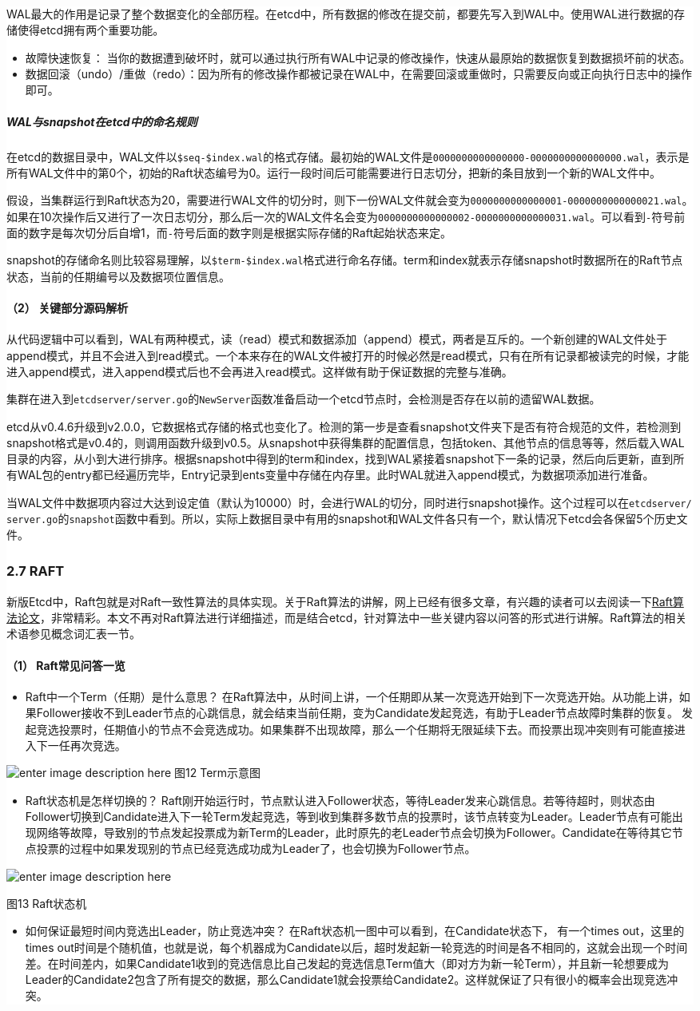 WAL最大的作用是记录了整个数据变化的全部历程。在etcd中，所有数据的修改在提交前，都要先写入到WAL中。使用WAL进行数据的存储使得etcd拥有两个重要功能。

* 故障快速恢复： 当你的数据遭到破坏时，就可以通过执行所有WAL中记录的修改操作，快速从最原始的数据恢复到数据损坏前的状态。
* 数据回滚（undo）/重做（redo）：因为所有的修改操作都被记录在WAL中，在需要回滚或重做时，只需要反向或正向执行日志中的操作即可。

##### WAL与snapshot在etcd中的命名规则

在etcd的数据目录中，WAL文件以`$seq-$index.wal`的格式存储。最初始的WAL文件是`0000000000000000-0000000000000000.wal`，表示是所有WAL文件中的第0个，初始的Raft状态编号为0。运行一段时间后可能需要进行日志切分，把新的条目放到一个新的WAL文件中。

假设，当集群运行到Raft状态为20，需要进行WAL文件的切分时，则下一份WAL文件就会变为`0000000000000001-0000000000000021.wal`。如果在10次操作后又进行了一次日志切分，那么后一次的WAL文件名会变为`0000000000000002-0000000000000031.wal`。可以看到`-`符号前面的数字是每次切分后自增1，而`-`符号后面的数字则是根据实际存储的Raft起始状态来定。

snapshot的存储命名则比较容易理解，以`$term-$index.wal`格式进行命名存储。term和index就表示存储snapshot时数据所在的Raft节点状态，当前的任期编号以及数据项位置信息。

#### （2） 关键部分源码解析

从代码逻辑中可以看到，WAL有两种模式，读（read）模式和数据添加（append）模式，两者是互斥的。一个新创建的WAL文件处于append模式，并且不会进入到read模式。一个本来存在的WAL文件被打开的时候必然是read模式，只有在所有记录都被读完的时候，才能进入append模式，进入append模式后也不会再进入read模式。这样做有助于保证数据的完整与准确。

集群在进入到`etcdserver/server.go`的`NewServer`函数准备启动一个etcd节点时，会检测是否存在以前的遗留WAL数据。

etcd从v0.4.6升级到v2.0.0，它数据格式存储的格式也变化了。检测的第一步是查看snapshot文件夹下是否有符合规范的文件，若检测到snapshot格式是v0.4的，则调用函数升级到v0.5。从snapshot中获得集群的配置信息，包括token、其他节点的信息等等，然后载入WAL目录的内容，从小到大进行排序。根据snapshot中得到的term和index，找到WAL紧接着snapshot下一条的记录，然后向后更新，直到所有WAL包的entry都已经遍历完毕，Entry记录到ents变量中存储在内存里。此时WAL就进入append模式，为数据项添加进行准备。

当WAL文件中数据项内容过大达到设定值（默认为10000）时，会进行WAL的切分，同时进行snapshot操作。这个过程可以在`etcdserver/server.go`的`snapshot`函数中看到。所以，实际上数据目录中有用的snapshot和WAL文件各只有一个，默认情况下etcd会各保留5个历史文件。

### 2.7 RAFT

新版Etcd中，Raft包就是对Raft一致性算法的具体实现。关于Raft算法的讲解，网上已经有很多文章，有兴趣的读者可以去阅读一下[Raft算法论文](https://ramcloud.stanford.edu/raft.pdf)，非常精彩。本文不再对Raft算法进行详细描述，而是结合etcd，针对算法中一些关键内容以问答的形式进行讲解。Raft算法的相关术语参见概念词汇表一节。

#### （1） Raft常见问答一览

* Raft中一个Term（任期）是什么意思？
   在Raft算法中，从时间上讲，一个任期即从某一次竞选开始到下一次竞选开始。从功能上讲，如果Follower接收不到Leader节点的心跳信息，就会结束当前任期，变为Candidate发起竞选，有助于Leader节点故障时集群的恢复。 发起竞选投票时，任期值小的节点不会竞选成功。如果集群不出现故障，那么一个任期将无限延续下去。而投票出现冲突则有可能直接进入下一任再次竞选。

![](http://cdn4.infoqstatic.com/resource/articles/etcd-interpretation-application-scenario-implement-principle/zh/resources/0129012.jpg "enter image description here") 图12 Term示意图

* Raft状态机是怎样切换的？
   Raft刚开始运行时，节点默认进入Follower状态，等待Leader发来心跳信息。若等待超时，则状态由Follower切换到Candidate进入下一轮Term发起竞选，等到收到集群多数节点的投票时，该节点转变为Leader。Leader节点有可能出现网络等故障，导致别的节点发起投票成为新Term的Leader，此时原先的老Leader节点会切换为Follower。Candidate在等待其它节点投票的过程中如果发现别的节点已经竞选成功成为Leader了，也会切换为Follower节点。

![](http://cdn4.infoqstatic.com/resource/articles/etcd-interpretation-application-scenario-implement-principle/zh/resources/0129013.jpg "enter image description here")

图13 Raft状态机

* 如何保证最短时间内竞选出Leader，防止竞选冲突？ 在Raft状态机一图中可以看到，在Candidate状态下， 有一个times out，这里的times out时间是个随机值，也就是说，每个机器成为Candidate以后，超时发起新一轮竞选的时间是各不相同的，这就会出现一个时间差。在时间差内，如果Candidate1收到的竞选信息比自己发起的竞选信息Term值大（即对方为新一轮Term），并且新一轮想要成为Leader的Candidate2包含了所有提交的数据，那么Candidate1就会投票给Candidate2。这样就保证了只有很小的概率会出现竞选冲突。

